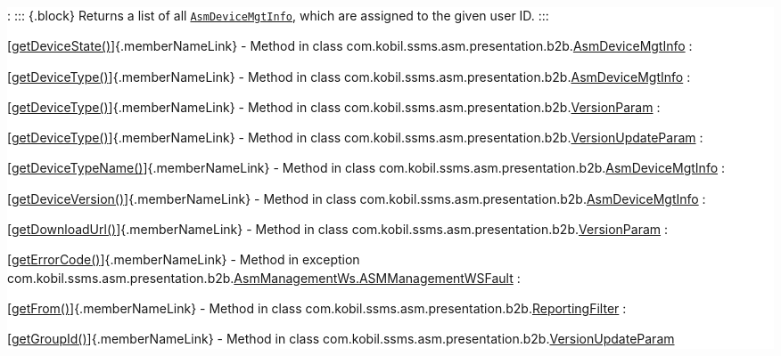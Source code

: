 :   ::: {.block}
    Returns a list of all
    [`AsmDeviceMgtInfo`](com/kobil/ssms/asm/presentation/b2b/AsmDeviceMgtInfo.html "class in com.kobil.ssms.asm.presentation.b2b"),
    which are assigned to the given user ID.
    :::

[[getDeviceState()](com/kobil/ssms/asm/presentation/b2b/AsmDeviceMgtInfo.html#getDeviceState--)]{.memberNameLink} - Method in class com.kobil.ssms.asm.presentation.b2b.[AsmDeviceMgtInfo](com/kobil/ssms/asm/presentation/b2b/AsmDeviceMgtInfo.html "class in com.kobil.ssms.asm.presentation.b2b")
:    

[[getDeviceType()](com/kobil/ssms/asm/presentation/b2b/AsmDeviceMgtInfo.html#getDeviceType--)]{.memberNameLink} - Method in class com.kobil.ssms.asm.presentation.b2b.[AsmDeviceMgtInfo](com/kobil/ssms/asm/presentation/b2b/AsmDeviceMgtInfo.html "class in com.kobil.ssms.asm.presentation.b2b")
:    

[[getDeviceType()](com/kobil/ssms/asm/presentation/b2b/VersionParam.html#getDeviceType--)]{.memberNameLink} - Method in class com.kobil.ssms.asm.presentation.b2b.[VersionParam](com/kobil/ssms/asm/presentation/b2b/VersionParam.html "class in com.kobil.ssms.asm.presentation.b2b")
:    

[[getDeviceType()](com/kobil/ssms/asm/presentation/b2b/VersionUpdateParam.html#getDeviceType--)]{.memberNameLink} - Method in class com.kobil.ssms.asm.presentation.b2b.[VersionUpdateParam](com/kobil/ssms/asm/presentation/b2b/VersionUpdateParam.html "class in com.kobil.ssms.asm.presentation.b2b")
:    

[[getDeviceTypeName()](com/kobil/ssms/asm/presentation/b2b/AsmDeviceMgtInfo.html#getDeviceTypeName--)]{.memberNameLink} - Method in class com.kobil.ssms.asm.presentation.b2b.[AsmDeviceMgtInfo](com/kobil/ssms/asm/presentation/b2b/AsmDeviceMgtInfo.html "class in com.kobil.ssms.asm.presentation.b2b")
:    

[[getDeviceVersion()](com/kobil/ssms/asm/presentation/b2b/AsmDeviceMgtInfo.html#getDeviceVersion--)]{.memberNameLink} - Method in class com.kobil.ssms.asm.presentation.b2b.[AsmDeviceMgtInfo](com/kobil/ssms/asm/presentation/b2b/AsmDeviceMgtInfo.html "class in com.kobil.ssms.asm.presentation.b2b")
:    

[[getDownloadUrl()](com/kobil/ssms/asm/presentation/b2b/VersionParam.html#getDownloadUrl--)]{.memberNameLink} - Method in class com.kobil.ssms.asm.presentation.b2b.[VersionParam](com/kobil/ssms/asm/presentation/b2b/VersionParam.html "class in com.kobil.ssms.asm.presentation.b2b")
:    

[[getErrorCode()](com/kobil/ssms/asm/presentation/b2b/AsmManagementWs.ASMManagementWSFault.html#getErrorCode--)]{.memberNameLink} - Method in exception com.kobil.ssms.asm.presentation.b2b.[AsmManagementWs.ASMManagementWSFault](com/kobil/ssms/asm/presentation/b2b/AsmManagementWs.ASMManagementWSFault.html "class in com.kobil.ssms.asm.presentation.b2b")
:    

[[getFrom()](com/kobil/ssms/asm/presentation/b2b/ReportingFilter.html#getFrom--)]{.memberNameLink} - Method in class com.kobil.ssms.asm.presentation.b2b.[ReportingFilter](com/kobil/ssms/asm/presentation/b2b/ReportingFilter.html "class in com.kobil.ssms.asm.presentation.b2b")
:    

[[getGroupId()](com/kobil/ssms/asm/presentation/b2b/VersionUpdateParam.html#getGroupId--)]{.memberNameLink} - Method in class com.kobil.ssms.asm.presentation.b2b.[VersionUpdateParam](com/kobil/ssms/asm/presentation/b2b/VersionUpdateParam.html "class in com.kobil.ssms.asm.presentation.b2b")
